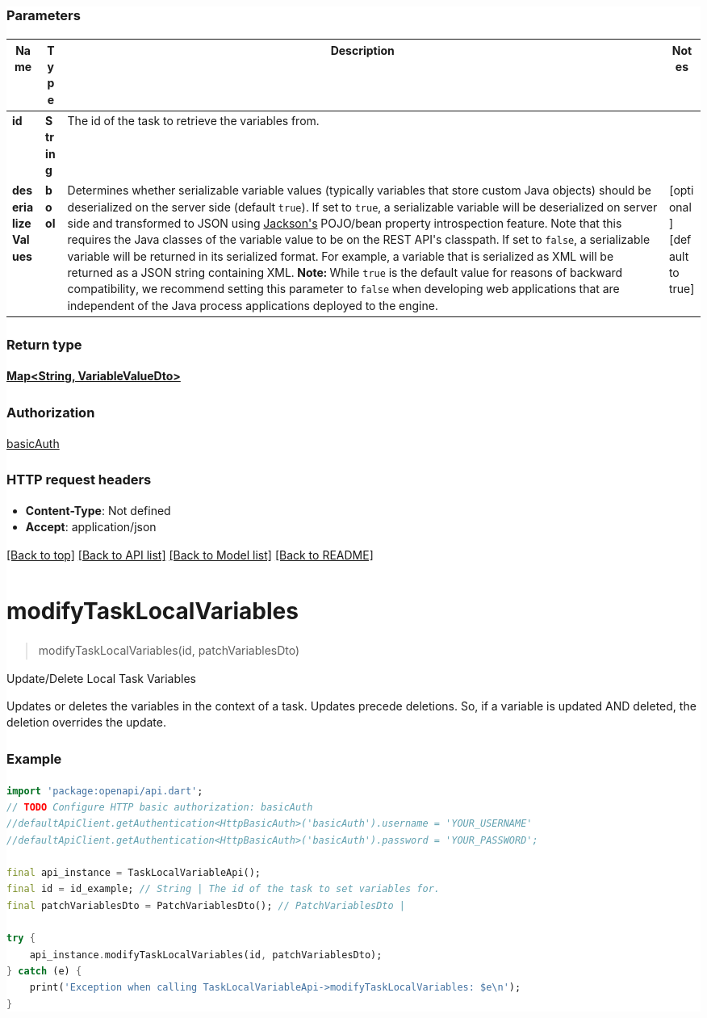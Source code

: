 ### Parameters

Name | Type | Description  | Notes
------------- | ------------- | ------------- | -------------
 **id** | **String**| The id of the task to retrieve the variables from. | 
 **deserializeValues** | **bool**| Determines whether serializable variable values (typically variables that store custom Java objects) should be deserialized on the server side (default `true`).  If set to `true`, a serializable variable will be deserialized on server side and transformed to JSON using [Jackson's](https://github.com/FasterXML/jackson) POJO/bean property introspection feature. Note that this requires the Java classes of the variable value to be on the REST API's classpath.  If set to `false`, a serializable variable will be returned in its serialized format. For example, a variable that is serialized as XML will be returned as a JSON string containing XML.  **Note:** While `true` is the default value for reasons of backward compatibility, we recommend setting this parameter to `false` when developing web applications that are independent of the Java process applications deployed to the engine. | [optional] [default to true]

### Return type

[**Map<String, VariableValueDto>**](VariableValueDto.md)

### Authorization

[basicAuth](../README.md#basicAuth)

### HTTP request headers

 - **Content-Type**: Not defined
 - **Accept**: application/json

[[Back to top]](#) [[Back to API list]](../README.md#documentation-for-api-endpoints) [[Back to Model list]](../README.md#documentation-for-models) [[Back to README]](../README.md)

# **modifyTaskLocalVariables**
> modifyTaskLocalVariables(id, patchVariablesDto)

Update/Delete Local Task Variables

Updates or deletes the variables in the context of a task. Updates precede deletions. So, if a variable is updated AND deleted, the deletion overrides the update.

### Example
```dart
import 'package:openapi/api.dart';
// TODO Configure HTTP basic authorization: basicAuth
//defaultApiClient.getAuthentication<HttpBasicAuth>('basicAuth').username = 'YOUR_USERNAME'
//defaultApiClient.getAuthentication<HttpBasicAuth>('basicAuth').password = 'YOUR_PASSWORD';

final api_instance = TaskLocalVariableApi();
final id = id_example; // String | The id of the task to set variables for.
final patchVariablesDto = PatchVariablesDto(); // PatchVariablesDto | 

try {
    api_instance.modifyTaskLocalVariables(id, patchVariablesDto);
} catch (e) {
    print('Exception when calling TaskLocalVariableApi->modifyTaskLocalVariables: $e\n');
}
```
